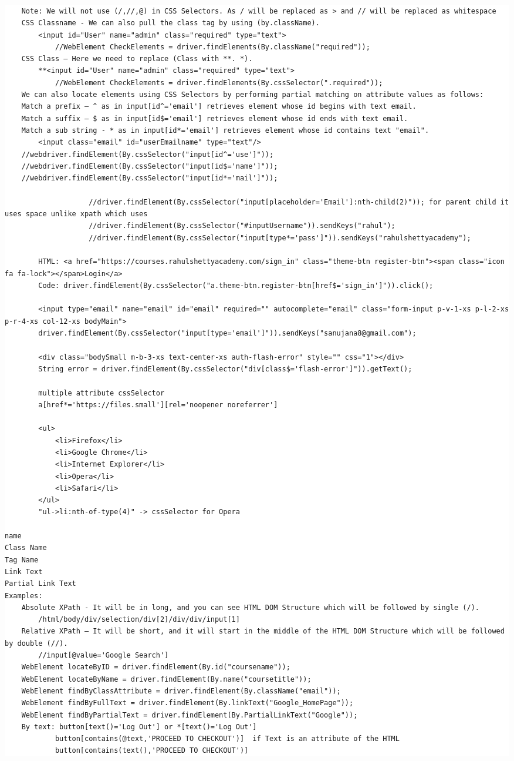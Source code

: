 		Note: We will not use (/,//,@) in CSS Selectors. As / will be replaced as > and // will be replaced as whitespace
		CSS Classname - We can also pull the class tag by using (by.className).
			<input id="User" name="admin" class="required" type="text">
				//WebElement CheckElements = driver.findElements(By.className("required"));
		CSS Class – Here we need to replace (Class with **. *).
			**<input id="User" name="admin" class="required" type="text">
				//WebElement CheckElements = driver.findElements(By.cssSelector(".required"));
		We can also locate elements using CSS Selectors by performing partial matching on attribute values as follows:
		Match a prefix – ^ as in input[id^='email'] retrieves element whose id begins with text email.
		Match a suffix – $ as in input[id$='email'] retrieves element whose id ends with text email.
		Match a sub string - * as in input[id*='email'] retrieves element whose id contains text "email".
			<input class="email" id="userEmailname" type="text"/>
		//webdriver.findElement(By.cssSelector("input[id^='use']"));
		//webdriver.findElement(By.cssSelector("input[id$='name']"));
		//webdriver.findElement(By.cssSelector("input[id*='mail']"));

						//driver.findElement(By.cssSelector("input[placeholder='Email']:nth-child(2)")); for parent child it uses space unlike xpath which uses 
						//driver.findElement(By.cssSelector("#inputUsername")).sendKeys("rahul");
						//driver.findElement(By.cssSelector("input[type*='pass']")).sendKeys("rahulshettyacademy");
						
			HTML: <a href="https://courses.rahulshettyacademy.com/sign_in" class="theme-btn register-btn"><span class="icon fa fa-lock"></span>Login</a>
			Code: driver.findElement(By.cssSelector("a.theme-btn.register-btn[href$='sign_in']")).click();
			
			<input type="email" name="email" id="email" required="" autocomplete="email" class="form-input p-v-1-xs p-l-2-xs p-r-4-xs col-12-xs bodyMain">
			driver.findElement(By.cssSelector("input[type='email']")).sendKeys("sanujana8@gmail.com");
			
			<div class="bodySmall m-b-3-xs text-center-xs auth-flash-error" style="" css="1"></div>
			String error = driver.findElement(By.cssSelector("div[class$='flash-error']")).getText();
			
			multiple attribute cssSelector
			a[href*='https://files.small'][rel='noopener noreferrer']
			
			<ul>
				<li>Firefox</li>
				<li>Google Chrome</li>
				<li>Internet Explorer</li>
				<li>Opera</li>
				<li>Safari</li>
			</ul>		
			"ul->li:nth-of-type(4)" -> cssSelector for Opera
			
	name 
	Class Name 
	Tag Name 
	Link Text 
	Partial Link Text 
	Examples:
		Absolute XPath - It will be in long, and you can see HTML DOM Structure which will be followed by single (/).
			/html/body/div/selection/div[2]/div/div/input[1]
		Relative XPath – It will be short, and it will start in the middle of the HTML DOM Structure which will be followed by double (//).
			//input[@value='Google Search']
		WebElement locateByID = driver.findElement(By.id("coursename"));
		WebElement locateByName = driver.findElement(By.name("coursetitle"));
		WebElement findByClassAttribute = driver.findElement(By.className("email"));
		WebElement findByFullText = driver.findElement(By.linkText("Google_HomePage"));
		WebElement findByPartialText = driver.findElement(By.PartialLinkText("Google"));
		By text: button[text()='Log Out'] or *[text()='Log Out']
				button[contains(@text,'PROCEED TO CHECKOUT')]  if Text is an attribute of the HTML
				button[contains(text(),'PROCEED TO CHECKOUT')]
